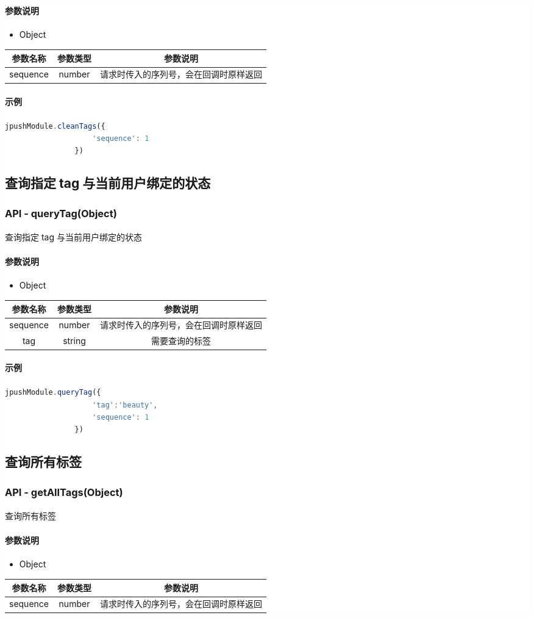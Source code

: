 #### 参数说明
- Object

|参数名称|参数类型|参数说明|
|:-----:|:----:|:-----:|
|sequence|number|请求时传入的序列号，会在回调时原样返回|

#### 示例
```javascript
jpushModule.cleanTags({
					'sequence': 1
				})
```


## 查询指定 tag 与当前用户绑定的状态

### API - queryTag(Object)
查询指定 tag 与当前用户绑定的状态

#### 参数说明
- Object

|参数名称|参数类型|参数说明|
|:-----:|:----:|:-----:|
|sequence|number|请求时传入的序列号，会在回调时原样返回|
|tag|string|需要查询的标签|


#### 示例
```javascript
jpushModule.queryTag({
					'tag':'beauty',
					'sequence': 1
				})
```


## 查询所有标签

### API - getAllTags(Object)
查询所有标签

#### 参数说明
- Object

|参数名称|参数类型|参数说明|
|:-----:|:----:|:-----:|
|sequence|number|请求时传入的序列号，会在回调时原样返回|
